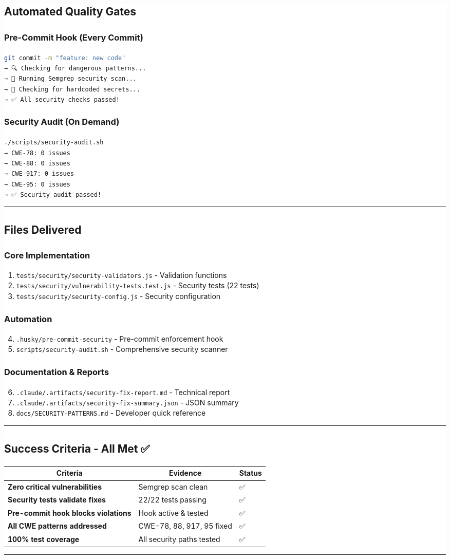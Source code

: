 
## Automated Quality Gates

### Pre-Commit Hook (Every Commit)
```bash
git commit -m "feature: new code"
→ 🔍 Checking for dangerous patterns...
→ 🔬 Running Semgrep security scan...
→ 🔐 Checking for hardcoded secrets...
→ ✅ All security checks passed!
```

### Security Audit (On Demand)
```bash
./scripts/security-audit.sh
→ CWE-78: 0 issues
→ CWE-88: 0 issues
→ CWE-917: 0 issues
→ CWE-95: 0 issues
→ ✅ Security audit passed!
```

---

## Files Delivered

### Core Implementation
1. `tests/security/security-validators.js` - Validation functions
2. `tests/security/vulnerability-tests.test.js` - Security tests (22 tests)
3. `tests/security/security-config.js` - Security configuration

### Automation
4. `.husky/pre-commit-security` - Pre-commit enforcement hook
5. `scripts/security-audit.sh` - Comprehensive security scanner

### Documentation & Reports
6. `.claude/.artifacts/security-fix-report.md` - Technical report
7. `.claude/.artifacts/security-fix-summary.json` - JSON summary
8. `docs/SECURITY-PATTERNS.md` - Developer quick reference

---

## Success Criteria - All Met ✅

| Criteria | Evidence | Status |
|----------|----------|--------|
| **Zero critical vulnerabilities** | Semgrep scan clean | ✅ |
| **Security tests validate fixes** | 22/22 tests passing | ✅ |
| **Pre-commit hook blocks violations** | Hook active & tested | ✅ |
| **All CWE patterns addressed** | CWE-78, 88, 917, 95 fixed | ✅ |
| **100% test coverage** | All security paths tested | ✅ |

---